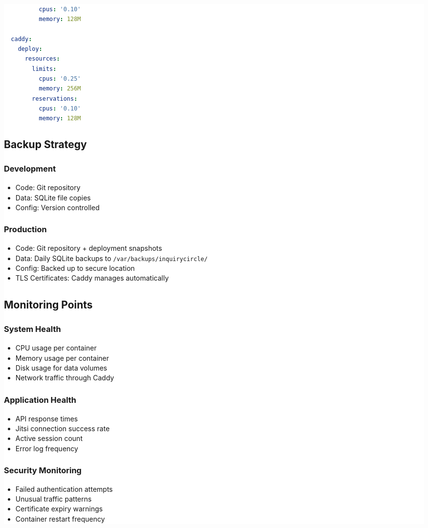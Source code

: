 ```yaml
          cpus: '0.10'
          memory: 128M

  caddy:
    deploy:
      resources:
        limits:
          cpus: '0.25'
          memory: 256M
        reservations:
          cpus: '0.10'
          memory: 128M
```

## Backup Strategy

### Development
- Code: Git repository
- Data: SQLite file copies
- Config: Version controlled

### Production
- Code: Git repository + deployment snapshots
- Data: Daily SQLite backups to `/var/backups/inquirycircle/`
- Config: Backed up to secure location
- TLS Certificates: Caddy manages automatically

## Monitoring Points

### System Health
- CPU usage per container
- Memory usage per container
- Disk usage for data volumes
- Network traffic through Caddy

### Application Health
- API response times
- Jitsi connection success rate
- Active session count
- Error log frequency

### Security Monitoring
- Failed authentication attempts
- Unusual traffic patterns
- Certificate expiry warnings
- Container restart frequency